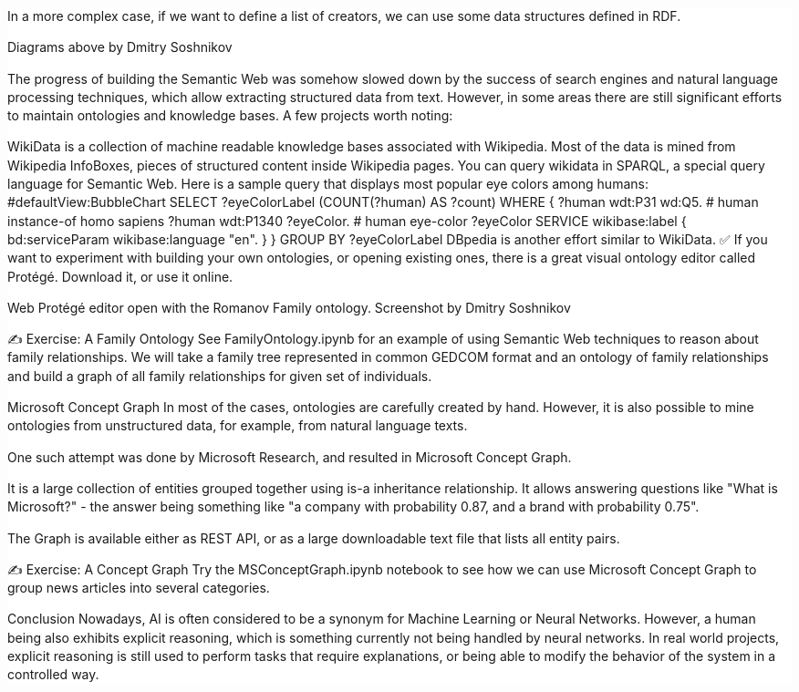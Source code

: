 In a more complex case, if we want to define a list of creators, we can use some data structures defined in RDF.



Diagrams above by Dmitry Soshnikov

The progress of building the Semantic Web was somehow slowed down by the success of search engines and natural language processing techniques, which allow extracting structured data from text. However, in some areas there are still significant efforts to maintain ontologies and knowledge bases. A few projects worth noting:

WikiData is a collection of machine readable knowledge bases associated with Wikipedia. Most of the data is mined from Wikipedia InfoBoxes, pieces of structured content inside Wikipedia pages. You can query wikidata in SPARQL, a special query language for Semantic Web. Here is a sample query that displays most popular eye colors among humans:
#defaultView:BubbleChart
SELECT ?eyeColorLabel (COUNT(?human) AS ?count)
WHERE
{
  ?human wdt:P31 wd:Q5.       # human instance-of homo sapiens
  ?human wdt:P1340 ?eyeColor. # human eye-color ?eyeColor
  SERVICE wikibase:label { bd:serviceParam wikibase:language "en". }
}
GROUP BY ?eyeColorLabel
DBpedia is another effort similar to WikiData.
✅ If you want to experiment with building your own ontologies, or opening existing ones, there is a great visual ontology editor called Protégé. Download it, or use it online.



Web Protégé editor open with the Romanov Family ontology. Screenshot by Dmitry Soshnikov

✍️ Exercise: A Family Ontology
See FamilyOntology.ipynb for an example of using Semantic Web techniques to reason about family relationships. We will take a family tree represented in common GEDCOM format and an ontology of family relationships and build a graph of all family relationships for given set of individuals.

Microsoft Concept Graph
In most of the cases, ontologies are carefully created by hand. However, it is also possible to mine ontologies from unstructured data, for example, from natural language texts.

One such attempt was done by Microsoft Research, and resulted in Microsoft Concept Graph.

It is a large collection of entities grouped together using is-a inheritance relationship. It allows answering questions like "What is Microsoft?" - the answer being something like "a company with probability 0.87, and a brand with probability 0.75".

The Graph is available either as REST API, or as a large downloadable text file that lists all entity pairs.

✍️ Exercise: A Concept Graph
Try the MSConceptGraph.ipynb notebook to see how we can use Microsoft Concept Graph to group news articles into several categories.

Conclusion
Nowadays, AI is often considered to be a synonym for Machine Learning or Neural Networks. However, a human being also exhibits explicit reasoning, which is something currently not being handled by neural networks. In real world projects, explicit reasoning is still used to perform tasks that require explanations, or being able to modify the behavior of the system in a controlled way.
